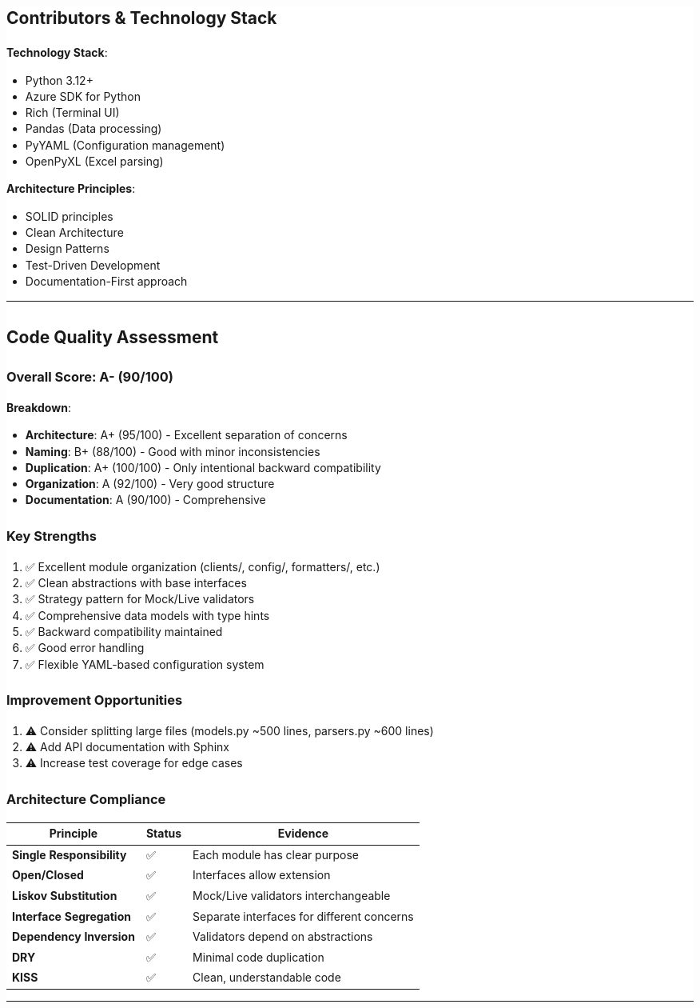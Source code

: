 ## Contributors & Technology Stack

**Technology Stack**:
- Python 3.12+
- Azure SDK for Python
- Rich (Terminal UI)
- Pandas (Data processing)
- PyYAML (Configuration management)
- OpenPyXL (Excel parsing)

**Architecture Principles**:
- SOLID principles
- Clean Architecture
- Design Patterns
- Test-Driven Development
- Documentation-First approach

---

## Code Quality Assessment

### Overall Score: **A- (90/100)**

**Breakdown**:
- **Architecture**: A+ (95/100) - Excellent separation of concerns
- **Naming**: B+ (88/100) - Good with minor inconsistencies
- **Duplication**: A+ (100/100) - Only intentional backward compatibility
- **Organization**: A (92/100) - Very good structure
- **Documentation**: A (90/100) - Comprehensive

### Key Strengths
1. ✅ Excellent module organization (clients/, config/, formatters/, etc.)
2. ✅ Clean abstractions with base interfaces
3. ✅ Strategy pattern for Mock/Live validators
4. ✅ Comprehensive data models with type hints
5. ✅ Backward compatibility maintained
6. ✅ Good error handling
7. ✅ Flexible YAML-based configuration system

### Improvement Opportunities
1. ⚠️ Consider splitting large files (models.py ~500 lines, parsers.py ~600 lines)
2. ⚠️ Add API documentation with Sphinx
3. ⚠️ Increase test coverage for edge cases

### Architecture Compliance

| Principle | Status | Evidence |
|-----------|--------|----------|
| **Single Responsibility** | ✅ | Each module has clear purpose |
| **Open/Closed** | ✅ | Interfaces allow extension |
| **Liskov Substitution** | ✅ | Mock/Live validators interchangeable |
| **Interface Segregation** | ✅ | Separate interfaces for different concerns |
| **Dependency Inversion** | ✅ | Validators depend on abstractions |
| **DRY** | ✅ | Minimal code duplication |
| **KISS** | ✅ | Clean, understandable code |

---